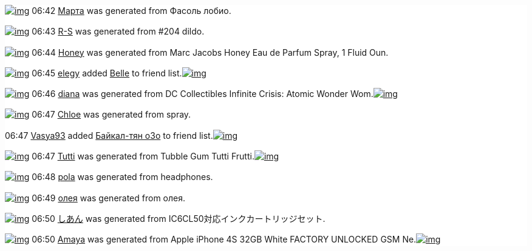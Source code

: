 [![img](http://kacdn04.appspot.com/4633995908218880/d7f9.png)](http://www.barcodekanojo.com/kanojo/2725958/%D0%9C%D0%B0%D1%80%D1%82%D0%B0) 06:42 [Марта](http://www.barcodekanojo.com/kanojo/2725958/%D0%9C%D0%B0%D1%80%D1%82%D0%B0) was generated from Фасоль лобио.

[![img](http://kacdn01.appspot.com/5433374147608576/410f.png)](http://www.barcodekanojo.com/kanojo/2725959/R-S) 06:43 [R-S](http://www.barcodekanojo.com/kanojo/2725959/R-S) was generated from #204 dildo.

[![img](http://kacdn01.appspot.com/4897494030876672/be33.png)](http://www.barcodekanojo.com/kanojo/2725960/Honey) 06:44 [Honey](http://www.barcodekanojo.com/kanojo/2725960/Honey) was generated from Marc Jacobs Honey Eau de Parfum Spray, 1 Fluid Oun.

[![img](http://kacdn09.appspot.com/6255412097581056/0407.jpg)](http://www.barcodekanojo.com/user/400970/elegy) 06:45 [elegy](http://www.barcodekanojo.com/user/400970/elegy) added [Belle](http://www.barcodekanojo.com/kanojo/2627650/Belle) to friend list.[![img](http://kacdn10.appspot.com/5911364010770432/889c.png)](http://www.barcodekanojo.com/kanojo/2627650/Belle)

[![img](http://kacdn06.appspot.com/6261356869189632/d1ff.png)](http://www.barcodekanojo.com/kanojo/2725961/diana) 06:46 [diana](http://www.barcodekanojo.com/kanojo/2725961/diana) was generated from DC Collectibles Infinite Crisis: Atomic Wonder Wom.[![img](http://kacdn03.appspot.com/6126633945661440/7662.jpg)](http://www.barcodekanojo.com/product_images/barcode/5260403/1388871948/50x50xDC,P20Collectibles,P20Infinite,P20Crisis,P3A,P20Atomic,P20Wonder,P20Wom.jpg,qw=88,ah=88.pagespeed.ic.dmL4mraQ1u.jpg)

[![img](http://kacdn03.appspot.com/4835204388618240/88e0.png)](http://www.barcodekanojo.com/kanojo/2725962/Chloe) 06:47 [Chloe](http://www.barcodekanojo.com/kanojo/2725962/Chloe) was generated from spray.

06:47 [Vasya93](http://www.barcodekanojo.com/user/430082/Vasya93) added [Байкал-тян о3о](http://www.barcodekanojo.com/kanojo/2605198/%D0%91%D0%B0%D0%B9%D0%BA%D0%B0%D0%BB-%D1%82%D1%8F%D0%BD%20%D0%BE3%D0%BE) to friend list.[![img](http://kacdn02.appspot.com/5262140780838912/3e9c.jpg)](http://www.barcodekanojo.com/kanojo/2605198/%D0%91%D0%B0%D0%B9%D0%BA%D0%B0%D0%BB-%D1%82%D1%8F%D0%BD%20%D0%BE3%D0%BE)

[![img](http://img580.imageshack.us/img580/8034/fhoi.png)](http://www.barcodekanojo.com/kanojo/2725963/Tutti) 06:47 [Tutti](http://www.barcodekanojo.com/kanojo/2725963/Tutti) was generated from Tubble Gum Tutti Frutti.[![img](http://kacdn07.appspot.com/6576160792117248/5702.jpg)](http://www.barcodekanojo.com/product_images/barcode/4263707/1349199813/50x50xtubble,P20gum.jpg,qw=88,ah=88.pagespeed.ic.VwJN-894WN.jpg)

[![img](http://kacdn01.appspot.com/4555817302884352/0853.png)](http://www.barcodekanojo.com/kanojo/2725964/pola) 06:48 [pola](http://www.barcodekanojo.com/kanojo/2725964/pola) was generated from headphones.

[![img](http://kacdn05.appspot.com/5906342657130496/2497.png)](http://www.barcodekanojo.com/kanojo/2725965/%D0%BE%D0%BB%D0%B5%D1%8F) 06:49 [олея](http://www.barcodekanojo.com/kanojo/2725965/%D0%BE%D0%BB%D0%B5%D1%8F) was generated from олея.

[![img](http://kacdn01.appspot.com/5189728169099264/faef.png)](http://www.barcodekanojo.com/kanojo/2725966/%E3%81%97%E3%81%82%E3%82%93) 06:50 [しあん](http://www.barcodekanojo.com/kanojo/2725966/%E3%81%97%E3%81%82%E3%82%93) was generated from IC6CL50対応インクカートリッジセット.

[![img](http://kacdn05.appspot.com/6249503833194496/f387.png)](http://www.barcodekanojo.com/kanojo/2725967/Amaya) 06:50 [Amaya](http://www.barcodekanojo.com/kanojo/2725967/Amaya) was generated from Apple iPhone 4S 32GB White FACTORY UNLOCKED GSM Ne.[![img](http://kacdn10.appspot.com/5578681481166848/444a.jpg)](http://www.barcodekanojo.com/product_images/barcode/3319680/1321098653/iPhone%204S.jpg)
